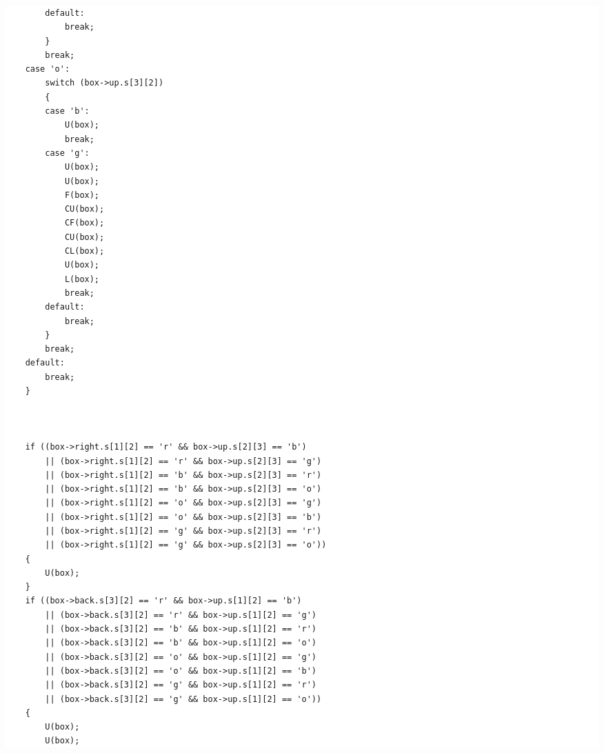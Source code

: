 			default:
				break;
			}
			break;
		case 'o':
			switch (box->up.s[3][2])
			{
			case 'b':
				U(box);
				break;
			case 'g':
				U(box);
				U(box);
				F(box);
				CU(box);
				CF(box);
				CU(box);
				CL(box);
				U(box);
				L(box);
				break;
			default:
				break;
			}
			break;
		default:
			break;
		}



		if ((box->right.s[1][2] == 'r' && box->up.s[2][3] == 'b')
			|| (box->right.s[1][2] == 'r' && box->up.s[2][3] == 'g')
			|| (box->right.s[1][2] == 'b' && box->up.s[2][3] == 'r')
			|| (box->right.s[1][2] == 'b' && box->up.s[2][3] == 'o')
			|| (box->right.s[1][2] == 'o' && box->up.s[2][3] == 'g')
			|| (box->right.s[1][2] == 'o' && box->up.s[2][3] == 'b')
			|| (box->right.s[1][2] == 'g' && box->up.s[2][3] == 'r')
			|| (box->right.s[1][2] == 'g' && box->up.s[2][3] == 'o'))
		{
			U(box);
		}
		if ((box->back.s[3][2] == 'r' && box->up.s[1][2] == 'b')
			|| (box->back.s[3][2] == 'r' && box->up.s[1][2] == 'g')
			|| (box->back.s[3][2] == 'b' && box->up.s[1][2] == 'r')
			|| (box->back.s[3][2] == 'b' && box->up.s[1][2] == 'o')
			|| (box->back.s[3][2] == 'o' && box->up.s[1][2] == 'g')
			|| (box->back.s[3][2] == 'o' && box->up.s[1][2] == 'b')
			|| (box->back.s[3][2] == 'g' && box->up.s[1][2] == 'r')
			|| (box->back.s[3][2] == 'g' && box->up.s[1][2] == 'o'))
		{
			U(box);
			U(box);
